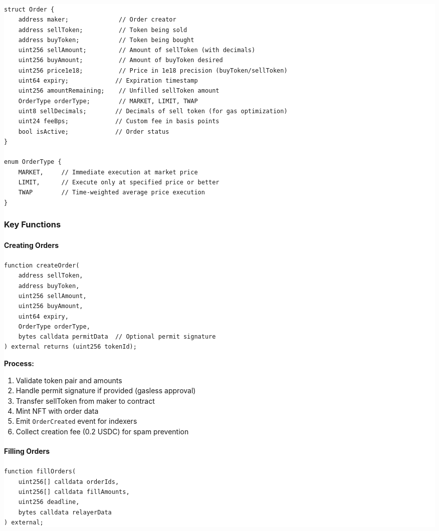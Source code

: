```solidity
struct Order {
    address maker;              // Order creator
    address sellToken;          // Token being sold
    address buyToken;           // Token being bought
    uint256 sellAmount;         // Amount of sellToken (with decimals)
    uint256 buyAmount;          // Amount of buyToken desired
    uint256 price1e18;          // Price in 1e18 precision (buyToken/sellToken)
    uint64 expiry;             // Expiration timestamp
    uint256 amountRemaining;    // Unfilled sellToken amount
    OrderType orderType;        // MARKET, LIMIT, TWAP
    uint8 sellDecimals;        // Decimals of sell token (for gas optimization)
    uint24 feeBps;             // Custom fee in basis points
    bool isActive;             // Order status
}

enum OrderType {
    MARKET,     // Immediate execution at market price
    LIMIT,      // Execute only at specified price or better
    TWAP        // Time-weighted average price execution
}
```

### Key Functions

#### Creating Orders
```solidity
function createOrder(
    address sellToken,
    address buyToken,
    uint256 sellAmount,
    uint256 buyAmount,
    uint64 expiry,
    OrderType orderType,
    bytes calldata permitData  // Optional permit signature
) external returns (uint256 tokenId);
```

**Process:**
1. Validate token pair and amounts
2. Handle permit signature if provided (gasless approval)
3. Transfer sellToken from maker to contract
4. Mint NFT with order data
5. Emit `OrderCreated` event for indexers
6. Collect creation fee (0.2 USDC) for spam prevention

#### Filling Orders
```solidity
function fillOrders(
    uint256[] calldata orderIds,
    uint256[] calldata fillAmounts,
    uint256 deadline,
    bytes calldata relayerData
) external;
```
